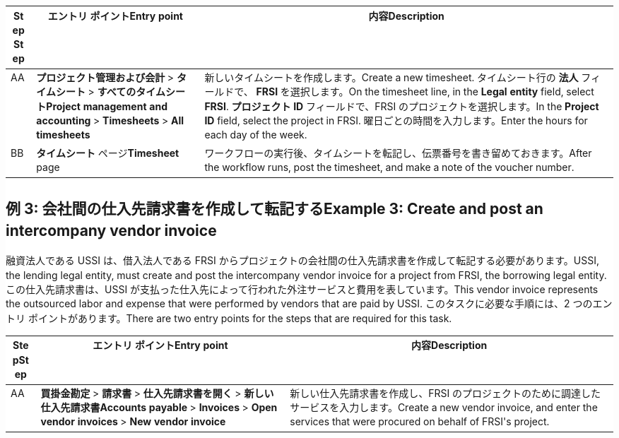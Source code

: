 | <span data-ttu-id="68b9d-161">Step</span><span class="sxs-lookup"><span data-stu-id="68b9d-161">Step</span></span> | <span data-ttu-id="68b9d-162">エントリ ポイント</span><span class="sxs-lookup"><span data-stu-id="68b9d-162">Entry point</span></span>                                                                       | <span data-ttu-id="68b9d-163">内容</span><span class="sxs-lookup"><span data-stu-id="68b9d-163">Description</span></span>                                                                                                                                                                                       |
|------|-----------------------------------------------------------------------------------|---------------------------------------------------------------------------------------------------------------------------------------------------------------------------------------------------|
| <span data-ttu-id="68b9d-164">A</span><span class="sxs-lookup"><span data-stu-id="68b9d-164">A</span></span>    | <span data-ttu-id="68b9d-165">**プロジェクト管理および会計** &gt; **タイムシート** &gt; **すべてのタイムシート**</span><span class="sxs-lookup"><span data-stu-id="68b9d-165">**Project management and accounting** &gt; **Timesheets** &gt; **All timesheets**</span></span> | <span data-ttu-id="68b9d-166">新しいタイムシートを作成します。</span><span class="sxs-lookup"><span data-stu-id="68b9d-166">Create a new timesheet.</span></span> <span data-ttu-id="68b9d-167">タイムシート行の **法人** フィールドで、 **FRSI** を選択します。</span><span class="sxs-lookup"><span data-stu-id="68b9d-167">On the timesheet line, in the **Legal entity** field, select **FRSI**.</span></span> <span data-ttu-id="68b9d-168">**プロジェクト ID** フィールドで、FRSI のプロジェクトを選択します。</span><span class="sxs-lookup"><span data-stu-id="68b9d-168">In the **Project ID** field, select the project in FRSI.</span></span> <span data-ttu-id="68b9d-169">曜日ごとの時間を入力します。</span><span class="sxs-lookup"><span data-stu-id="68b9d-169">Enter the hours for each day of the week.</span></span> |
| <span data-ttu-id="68b9d-170">B</span><span class="sxs-lookup"><span data-stu-id="68b9d-170">B</span></span>    | <span data-ttu-id="68b9d-171">**タイムシート** ページ</span><span class="sxs-lookup"><span data-stu-id="68b9d-171">**Timesheet** page</span></span>                                                                | <span data-ttu-id="68b9d-172">ワークフローの実行後、タイムシートを転記し、伝票番号を書き留めておきます。</span><span class="sxs-lookup"><span data-stu-id="68b9d-172">After the workflow runs, post the timesheet, and make a note of the voucher number.</span></span>                                                                                                               |

## <a name="example-3-create-and-post-an-intercompany-vendor-invoice"></a><span data-ttu-id="68b9d-173">例 3: 会社間の仕入先請求書を作成して転記する</span><span class="sxs-lookup"><span data-stu-id="68b9d-173">Example 3: Create and post an intercompany vendor invoice</span></span>
<span data-ttu-id="68b9d-174">融資法人である USSI は、借入法人である FRSI からプロジェクトの会社間の仕入先請求書を作成して転記する必要があります。</span><span class="sxs-lookup"><span data-stu-id="68b9d-174">USSI, the lending legal entity, must create and post the intercompany vendor invoice for a project from FRSI, the borrowing legal entity.</span></span> <span data-ttu-id="68b9d-175">この仕入先請求書は、USSI が支払った仕入先によって行われた外注サービスと費用を表しています。</span><span class="sxs-lookup"><span data-stu-id="68b9d-175">This vendor invoice represents the outsourced labor and expense that were performed by vendors that are paid by USSI.</span></span> <span data-ttu-id="68b9d-176">このタスクに必要な手順には、2 つのエントリ ポイントがあります。</span><span class="sxs-lookup"><span data-stu-id="68b9d-176">There are two entry points for the steps that are required for this task.</span></span>

| <span data-ttu-id="68b9d-177">Step</span><span class="sxs-lookup"><span data-stu-id="68b9d-177">Step</span></span> | <span data-ttu-id="68b9d-178">エントリ ポイント</span><span class="sxs-lookup"><span data-stu-id="68b9d-178">Entry point</span></span>                                                                                      | <span data-ttu-id="68b9d-179">内容</span><span class="sxs-lookup"><span data-stu-id="68b9d-179">Description</span></span>                                                                                                                                                                                                                                                                          |
|------|--------------------------------------------------------------------------------------------------|--------------------------------------------------------------------------------------------------------------------------------------------------------------------------------------------------------------------------------------------------------------------------------------|
| <span data-ttu-id="68b9d-180">A</span><span class="sxs-lookup"><span data-stu-id="68b9d-180">A</span></span>    | <span data-ttu-id="68b9d-181">**買掛金勘定** &gt; **請求書** &gt; **仕入先請求書を開く** &gt; **新しい仕入先請求書**</span><span class="sxs-lookup"><span data-stu-id="68b9d-181">**Accounts payable** &gt; **Invoices** &gt; **Open vendor invoices** &gt; **New vendor invoice**</span></span> | <span data-ttu-id="68b9d-182">新しい仕入先請求書を作成し、FRSI のプロジェクトのために調達したサービスを入力します。</span><span class="sxs-lookup"><span data-stu-id="68b9d-182">Create a new vendor invoice, and enter the services that were procured on behalf of FRSI's project.</span></span>                                                                                                                                                                                  |